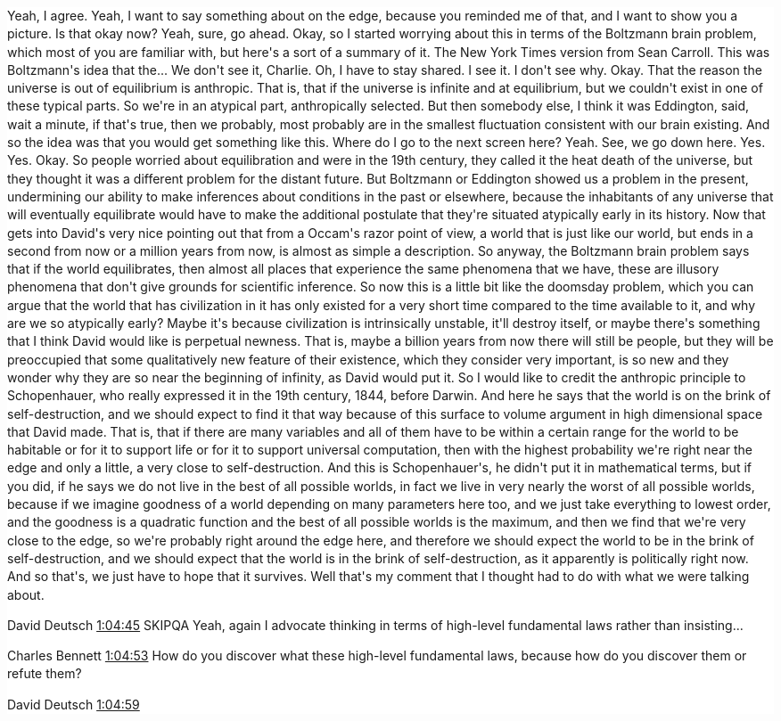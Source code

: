 Yeah, I agree. Yeah, I want to say something about on the edge, because you reminded me of that, and I want to show you a picture. Is that okay now? Yeah, sure, go ahead. Okay, so I started worrying about this in terms of the Boltzmann brain problem, which most of you are familiar with, but here's a sort of a summary of it. The New York Times version from Sean Carroll. This was Boltzmann's idea that the... We don't see it, Charlie. Oh, I have to stay shared. I see it. I don't see why. Okay. That the reason the universe is out of equilibrium is anthropic. That is, that if the universe is infinite and at equilibrium, but we couldn't exist in one of these typical parts. So we're in an atypical part, anthropically selected. But then somebody else, I think it was Eddington, said, wait a minute, if that's true, then we probably, most probably are in the smallest fluctuation consistent with our brain existing. And so the idea was that you would get something like this. Where do I go to the next screen here? Yeah. See, we go down here. Yes. Yes. Okay. So people worried about equilibration and were in the 19th century, they called it the heat death of the universe, but they thought it was a different problem for the distant future. But Boltzmann or Eddington showed us a problem in the present, undermining our ability to make inferences about conditions in the past or elsewhere, because the inhabitants of any universe that will eventually equilibrate would have to make the additional postulate that they're situated atypically early in its history. Now that gets into David's very nice pointing out that from a Occam's razor point of view, a world that is just like our world, but ends in a second from now or a million years from now, is almost as simple a description. So anyway, the Boltzmann brain problem says that if the world equilibrates, then almost all places that experience the same phenomena that we have, these are illusory phenomena that don't give grounds for scientific inference. So now this is a little bit like the doomsday problem, which you can argue that the world that has civilization in it has only existed for a very short time compared to the time available to it, and why are we so atypically early? Maybe it's because civilization is intrinsically unstable, it'll destroy itself, or maybe there's something that I think David would like is perpetual newness. That is, maybe a billion years from now there will still be people, but they will be preoccupied that some qualitatively new feature of their existence, which they consider very important, is so new and they wonder why they are so near the beginning of infinity, as David would put it. So I would like to credit the anthropic principle to Schopenhauer, who really expressed it in the 19th century, 1844, before Darwin. And here he says that the world is on the brink of self-destruction, and we should expect to find it that way because of this surface to volume argument in high dimensional space that David made. That is, that if there are many variables and all of them have to be within a certain range for the world to be habitable or for it to support life or for it to support universal computation, then with the highest probability we're right near the edge and only a little, a very close to self-destruction. And this is Schopenhauer's, he didn't put it in mathematical terms, but if you did, if he says we do not live in the best of all possible worlds, in fact we live in very nearly the worst of all possible worlds, because if we imagine goodness of a world depending on many parameters here too, and we just take everything to lowest order, and the goodness is a quadratic function and the best of all possible worlds is the maximum, and then we find that we're very close to the edge, so we're probably right around the edge here, and therefore we should expect the world to be in the brink of self-destruction, and we should expect that the world is in the brink of self-destruction, as it apparently is politically right now. And so that's, we just have to hope that it survives. Well that's my comment that I thought had to do with what we were talking about.

David Deutsch  [1:04:45](https://www.youtube.com/watch?v=CluVy2jICgs&t=3885)  SKIPQA
Yeah, again I advocate thinking in terms of high-level fundamental laws rather than insisting...

Charles Bennett  [1:04:53](https://www.youtube.com/watch?v=CluVy2jICgs&t=3893)
How do you discover what these high-level fundamental laws, because how do you discover them or refute them?

David Deutsch  [1:04:59](https://www.youtube.com/watch?v=CluVy2jICgs&t=3899)